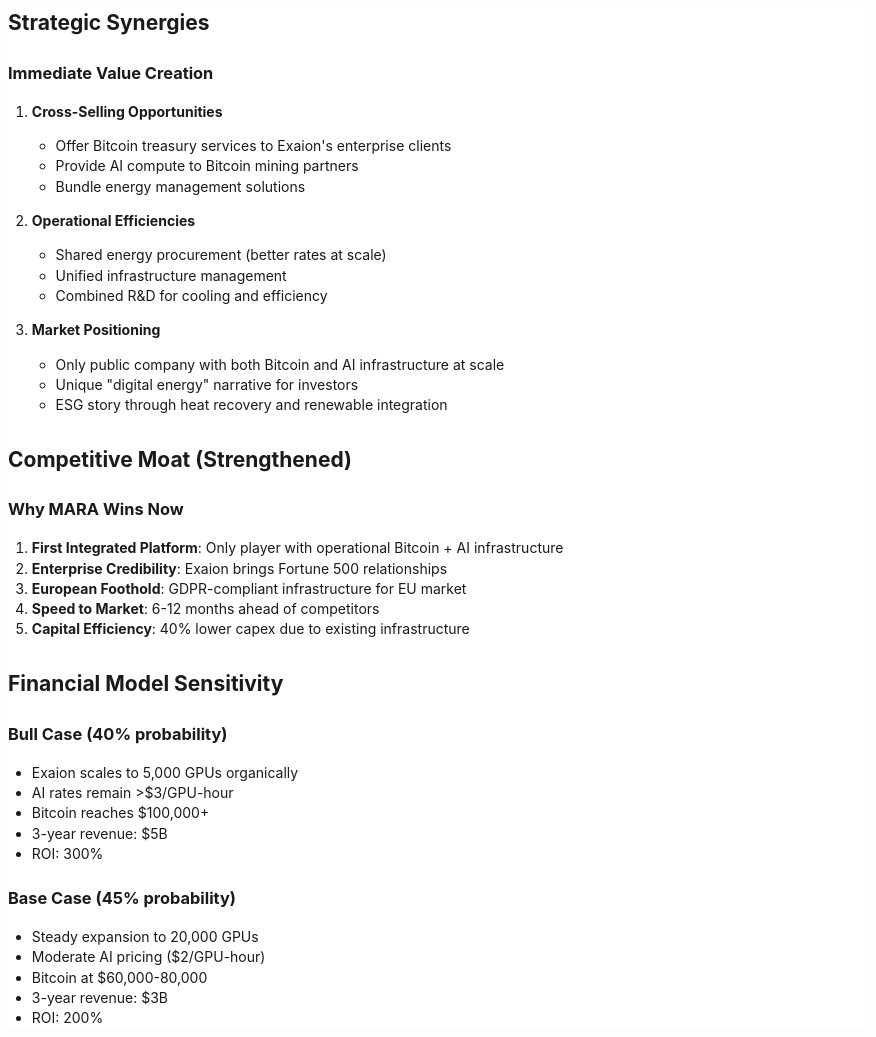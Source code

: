 ## Strategic Synergies

### Immediate Value Creation

1. **Cross-Selling Opportunities**  
     
   - Offer Bitcoin treasury services to Exaion's enterprise clients  
   - Provide AI compute to Bitcoin mining partners  
   - Bundle energy management solutions

   

2. **Operational Efficiencies**  
     
   - Shared energy procurement (better rates at scale)  
   - Unified infrastructure management  
   - Combined R\&D for cooling and efficiency

   

3. **Market Positioning**  
     
   - Only public company with both Bitcoin and AI infrastructure at scale  
   - Unique "digital energy" narrative for investors  
   - ESG story through heat recovery and renewable integration

## Competitive Moat (Strengthened)

### Why MARA Wins Now

1. **First Integrated Platform**: Only player with operational Bitcoin \+ AI infrastructure  
2. **Enterprise Credibility**: Exaion brings Fortune 500 relationships  
3. **European Foothold**: GDPR-compliant infrastructure for EU market  
4. **Speed to Market**: 6-12 months ahead of competitors  
5. **Capital Efficiency**: 40% lower capex due to existing infrastructure

## Financial Model Sensitivity

### Bull Case (40% probability)

- Exaion scales to 5,000 GPUs organically  
- AI rates remain \>$3/GPU-hour  
- Bitcoin reaches $100,000+  
- 3-year revenue: $5B  
- ROI: 300%

### Base Case (45% probability)

- Steady expansion to 20,000 GPUs  
- Moderate AI pricing ($2/GPU-hour)  
- Bitcoin at $60,000-80,000  
- 3-year revenue: $3B  
- ROI: 200%
